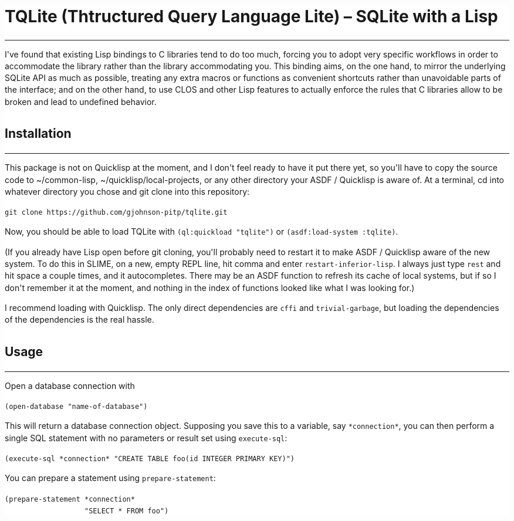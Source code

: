 
# TQLite (Thtructured Query Language Lite) – SQLite with a Lisp

---

I've found that existing Lisp bindings to C libraries tend to do too much, forcing you to adopt very specific workflows in order to accommodate the library rather than the library accommodating you. This binding aims, on the one hand, to mirror the underlying SQLite API as much as possible, treating any extra macros or functions as convenient shortcuts rather than unavoidable parts of the interface; and on the other hand, to use CLOS and other Lisp features to actually enforce the rules that C libraries allow to be broken and lead to undefined behavior.

## Installation

---

This package is not on Quicklisp at the moment, and I don't feel ready to have it put there yet, so you'll have to copy the source code to ~/common-lisp, ~/quicklisp/local-projects, or any other directory your ASDF / Quicklisp is aware of. At a terminal, cd into whatever directory you chose and git clone into this repository:

    git clone https://github.com/gjohnson-pitp/tqlite.git

Now, you should be able to load TQLite with `(ql:quickload "tqlite")` or `(asdf:load-system :tqlite)`.

(If you already have Lisp open before git cloning, you'll probably need to restart it to make ASDF / Quicklisp aware of the new system. To do this in SLIME, on a new, empty REPL line, hit comma and enter `restart-inferior-lisp`. I always just type `rest` and hit space a couple times, and it autocompletes. There may be an ASDF function to refresh its cache of local systems, but if so I don't remember it at the moment, and nothing in the index of functions looked like what I was looking for.)

I recommend loading with Quicklisp. The only direct dependencies are `cffi` and `trivial-garbage`, but loading the dependencies of the dependencies is the real hassle.

## Usage

---

Open a database connection with

    (open-database "name-of-database")

This will return a database connection object. Supposing you save this to a variable, say `*connection*`, you can then perform a single SQL statement with no parameters or result set using `execute-sql`:

    (execute-sql *connection* "CREATE TABLE foo(id INTEGER PRIMARY KEY)")

You can prepare a statement using `prepare-statement`:

    (prepare-statement *connection*
                       "SELECT * FROM foo")
